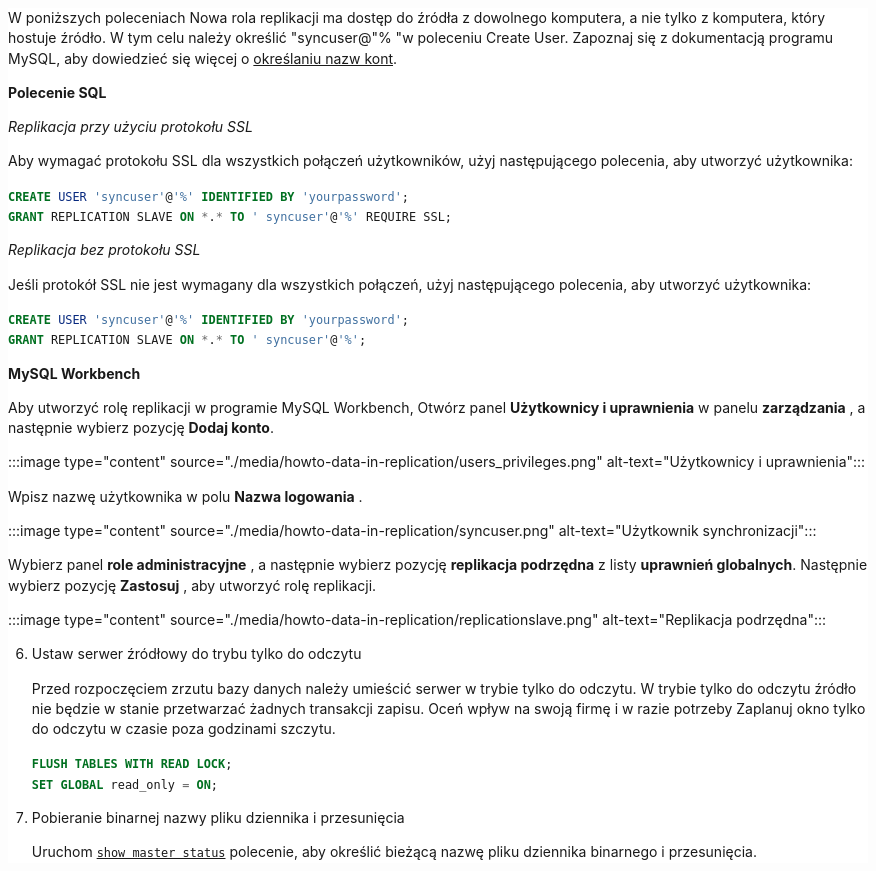    W poniższych poleceniach Nowa rola replikacji ma dostęp do źródła z dowolnego komputera, a nie tylko z komputera, który hostuje źródło. W tym celu należy określić "syncuser@"% "w poleceniu Create User. Zapoznaj się z dokumentacją programu MySQL, aby dowiedzieć się więcej o [określaniu nazw kont](https://dev.mysql.com/doc/refman/5.7/en/account-names.html).

   **Polecenie SQL**

   *Replikacja przy użyciu protokołu SSL*

   Aby wymagać protokołu SSL dla wszystkich połączeń użytkowników, użyj następującego polecenia, aby utworzyć użytkownika:

   ```sql
   CREATE USER 'syncuser'@'%' IDENTIFIED BY 'yourpassword';
   GRANT REPLICATION SLAVE ON *.* TO ' syncuser'@'%' REQUIRE SSL;
   ```

   *Replikacja bez protokołu SSL*

   Jeśli protokół SSL nie jest wymagany dla wszystkich połączeń, użyj następującego polecenia, aby utworzyć użytkownika:

   ```sql
   CREATE USER 'syncuser'@'%' IDENTIFIED BY 'yourpassword';
   GRANT REPLICATION SLAVE ON *.* TO ' syncuser'@'%';
   ```

   **MySQL Workbench**

   Aby utworzyć rolę replikacji w programie MySQL Workbench, Otwórz panel **Użytkownicy i uprawnienia** w panelu **zarządzania** , a następnie wybierz pozycję **Dodaj konto**.

   :::image type="content" source="./media/howto-data-in-replication/users_privileges.png" alt-text="Użytkownicy i uprawnienia":::

   Wpisz nazwę użytkownika w polu **Nazwa logowania** .

   :::image type="content" source="./media/howto-data-in-replication/syncuser.png" alt-text="Użytkownik synchronizacji":::

   Wybierz panel **role administracyjne** , a następnie wybierz pozycję **replikacja podrzędna** z listy **uprawnień globalnych**. Następnie wybierz pozycję **Zastosuj** , aby utworzyć rolę replikacji.

   :::image type="content" source="./media/howto-data-in-replication/replicationslave.png" alt-text="Replikacja podrzędna":::

6. Ustaw serwer źródłowy do trybu tylko do odczytu

   Przed rozpoczęciem zrzutu bazy danych należy umieścić serwer w trybie tylko do odczytu. W trybie tylko do odczytu źródło nie będzie w stanie przetwarzać żadnych transakcji zapisu. Oceń wpływ na swoją firmę i w razie potrzeby Zaplanuj okno tylko do odczytu w czasie poza godzinami szczytu.

   ```sql
   FLUSH TABLES WITH READ LOCK;
   SET GLOBAL read_only = ON;
   ```

7. Pobieranie binarnej nazwy pliku dziennika i przesunięcia

   Uruchom [`show master status`](https://dev.mysql.com/doc/refman/5.7/en/show-master-status.html) polecenie, aby określić bieżącą nazwę pliku dziennika binarnego i przesunięcia.

